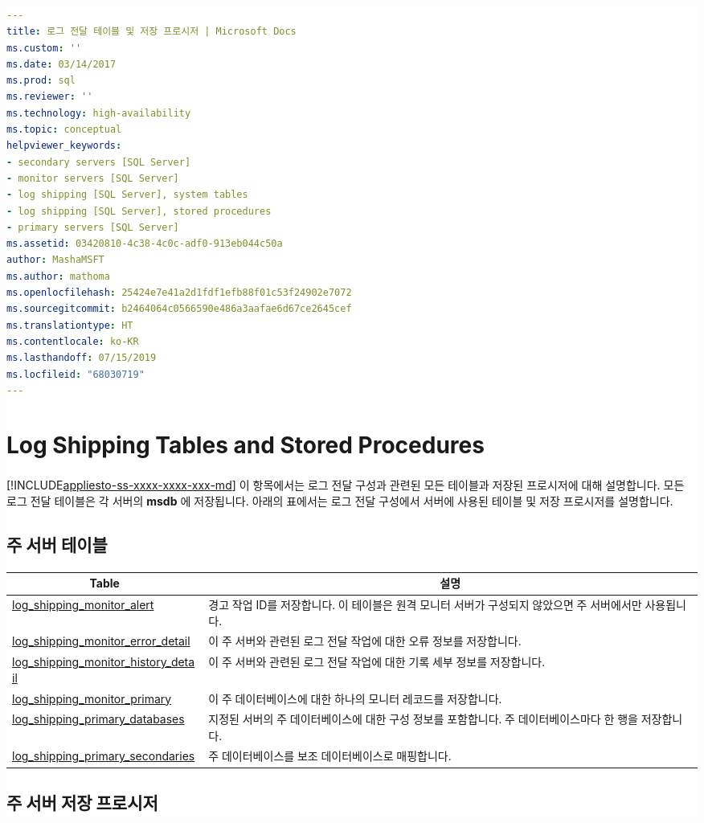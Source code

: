 ```yaml
---
title: 로그 전달 테이블 및 저장 프로시저 | Microsoft Docs
ms.custom: ''
ms.date: 03/14/2017
ms.prod: sql
ms.reviewer: ''
ms.technology: high-availability
ms.topic: conceptual
helpviewer_keywords:
- secondary servers [SQL Server]
- monitor servers [SQL Server]
- log shipping [SQL Server], system tables
- log shipping [SQL Server], stored procedures
- primary servers [SQL Server]
ms.assetid: 03420810-4c38-4c0c-adf0-913eb044c50a
author: MashaMSFT
ms.author: mathoma
ms.openlocfilehash: 25424e7e41a2d1fdf1efb88f01c53f24902e7072
ms.sourcegitcommit: b2464064c0566590e486a3aafae6d67ce2645cef
ms.translationtype: HT
ms.contentlocale: ko-KR
ms.lasthandoff: 07/15/2019
ms.locfileid: "68030719"
---
```

# <a name="log-shipping-tables-and-stored-procedures"></a>Log Shipping Tables and Stored Procedures
[!INCLUDE[appliesto-ss-xxxx-xxxx-xxx-md](../../includes/appliesto-ss-xxxx-xxxx-xxx-md.md)]
  이 항목에서는 로그 전달 구성과 관련된 모든 테이블과 저장된 프로시저에 대해 설명합니다. 모든 로그 전달 테이블은 각 서버의 **msdb** 에 저장됩니다. 아래의 표에서는 로그 전달 구성에서 서버에 사용된 테이블 및 저장 프로시저를 설명합니다.  
  
## <a name="primary-server-tables"></a>주 서버 테이블  
  
|Table|설명|  
|-----------|-----------------|  
|[log_shipping_monitor_alert](../../relational-databases/system-tables/log-shipping-monitor-alert-transact-sql.md)|경고 작업 ID를 저장합니다. 이 테이블은 원격 모니터 서버가 구성되지 않았으면 주 서버에서만 사용됩니다.|  
|[log_shipping_monitor_error_detail](../../relational-databases/system-tables/log-shipping-monitor-error-detail-transact-sql.md)|이 주 서버와 관련된 로그 전달 작업에 대한 오류 정보를 저장합니다.|  
|[log_shipping_monitor_history_detail](../../relational-databases/system-tables/log-shipping-monitor-history-detail-transact-sql.md)|이 주 서버와 관련된 로그 전달 작업에 대한 기록 세부 정보를 저장합니다.|  
|[log_shipping_monitor_primary](../../relational-databases/system-tables/log-shipping-monitor-primary-transact-sql.md)|이 주 데이터베이스에 대한 하나의 모니터 레코드를 저장합니다.|  
|[log_shipping_primary_databases](../../relational-databases/system-tables/log-shipping-primary-databases-transact-sql.md)|지정된 서버의 주 데이터베이스에 대한 구성 정보를 포함합니다. 주 데이터베이스마다 한 행을 저장합니다.|  
|[log_shipping_primary_secondaries](../../relational-databases/system-tables/log-shipping-primary-secondaries-transact-sql.md)|주 데이터베이스를 보조 데이터베이스로 매핑합니다.|  
  
## <a name="primary-server-stored-procedures"></a>주 서버 저장 프로시저  
  